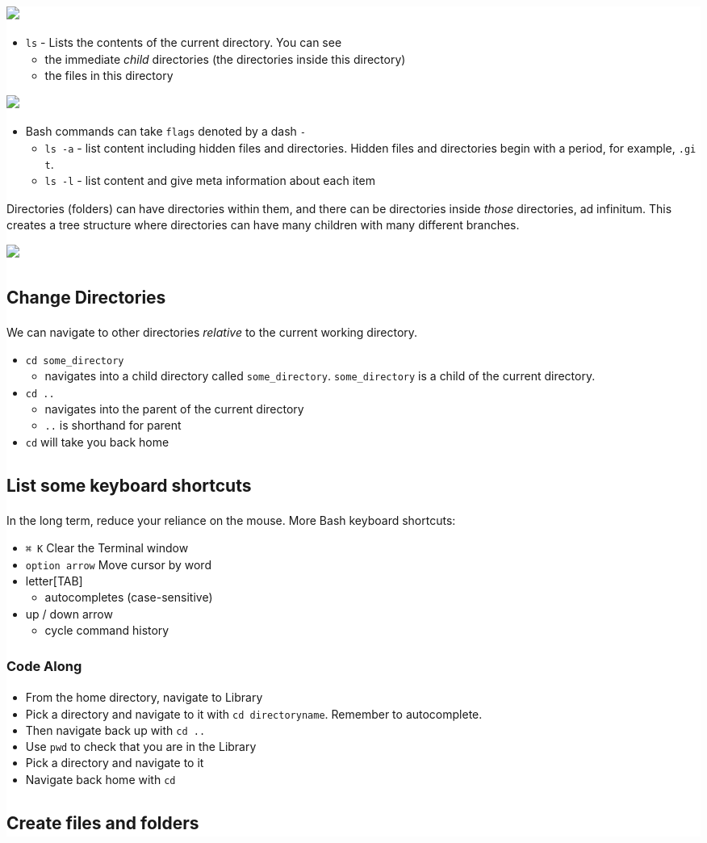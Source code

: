 ![](https://i.imgur.com/4aaT88x.png)

- `ls` - Lists the contents of the current directory. You can see
	* the immediate _child_ directories (the directories inside this directory)
	* the files in this directory

![](https://i.imgur.com/H2RTUny.png)

- Bash commands can take `flags` denoted by a dash `-`
	- `ls -a` - list content including hidden files and directories. Hidden files and directories begin with a period, for example, `.git`.
	- `ls -l` - list content and give meta information about each item


Directories (folders) can have directories within them, and there can be directories inside _those_ directories, ad infinitum. This creates a tree structure where directories can have many children with many different branches.

![](http://i.imgur.com/M6OgKZJ.png)

## Change Directories

We can navigate to other directories _relative_ to the current working directory.

- `cd some_directory`
	- navigates into a child directory called `some_directory`. `some_directory` is a child of the current directory.
- `cd ..`
	- navigates into the parent of the current directory
	- `..` is shorthand for parent
- `cd` will take you back home

## List some keyboard shortcuts

In the long term, reduce your reliance on the mouse. More Bash keyboard shortcuts:

- `⌘ K` Clear the Terminal window
- `option arrow` Move cursor by word
- letter[TAB]
	- autocompletes (case-sensitive)
- up / down arrow
	- cycle command history

### Code Along

* From the home directory, navigate to Library
* Pick a directory and navigate to it with `cd directoryname`. Remember to autocomplete.
* Then navigate back up with `cd ..`
* Use `pwd` to check that you are in the Library
* Pick a directory and navigate to it
* Navigate back home with `cd`

## Create files and folders
